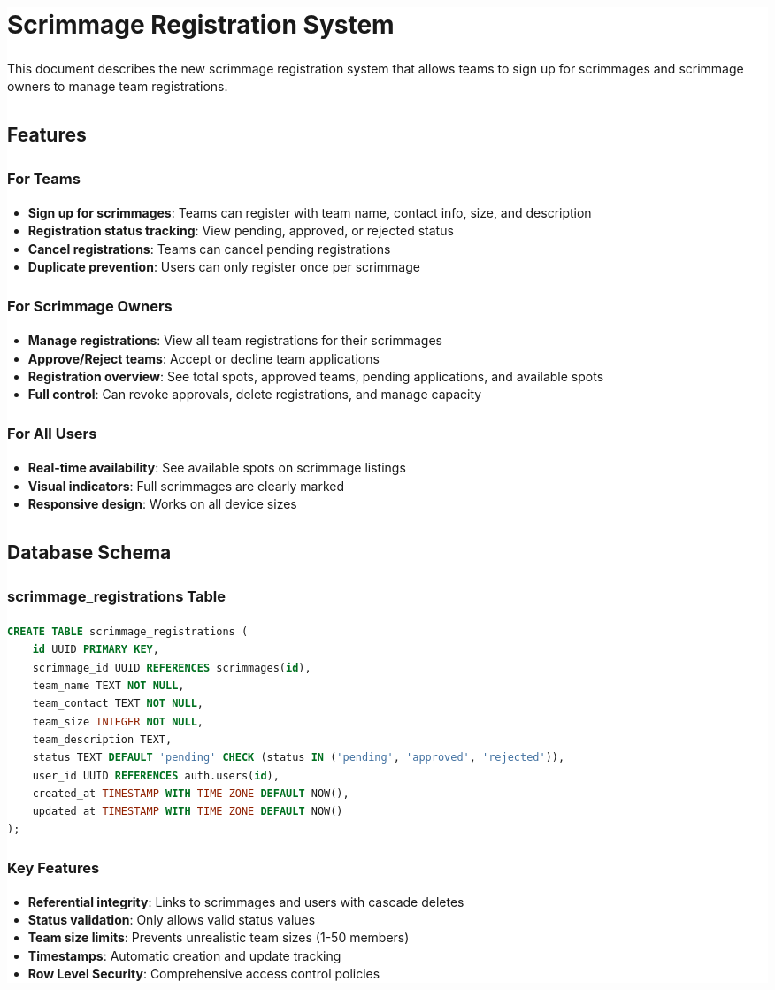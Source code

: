 # Scrimmage Registration System

This document describes the new scrimmage registration system that allows teams to sign up for scrimmages and scrimmage owners to manage team registrations.

## Features

### For Teams
- **Sign up for scrimmages**: Teams can register with team name, contact info, size, and description
- **Registration status tracking**: View pending, approved, or rejected status
- **Cancel registrations**: Teams can cancel pending registrations
- **Duplicate prevention**: Users can only register once per scrimmage

### For Scrimmage Owners
- **Manage registrations**: View all team registrations for their scrimmages
- **Approve/Reject teams**: Accept or decline team applications
- **Registration overview**: See total spots, approved teams, pending applications, and available spots
- **Full control**: Can revoke approvals, delete registrations, and manage capacity

### For All Users
- **Real-time availability**: See available spots on scrimmage listings
- **Visual indicators**: Full scrimmages are clearly marked
- **Responsive design**: Works on all device sizes

## Database Schema

### scrimmage_registrations Table
```sql
CREATE TABLE scrimmage_registrations (
    id UUID PRIMARY KEY,
    scrimmage_id UUID REFERENCES scrimmages(id),
    team_name TEXT NOT NULL,
    team_contact TEXT NOT NULL,
    team_size INTEGER NOT NULL,
    team_description TEXT,
    status TEXT DEFAULT 'pending' CHECK (status IN ('pending', 'approved', 'rejected')),
    user_id UUID REFERENCES auth.users(id),
    created_at TIMESTAMP WITH TIME ZONE DEFAULT NOW(),
    updated_at TIMESTAMP WITH TIME ZONE DEFAULT NOW()
);
```

### Key Features
- **Referential integrity**: Links to scrimmages and users with cascade deletes
- **Status validation**: Only allows valid status values
- **Team size limits**: Prevents unrealistic team sizes (1-50 members)
- **Timestamps**: Automatic creation and update tracking
- **Row Level Security**: Comprehensive access control policies
